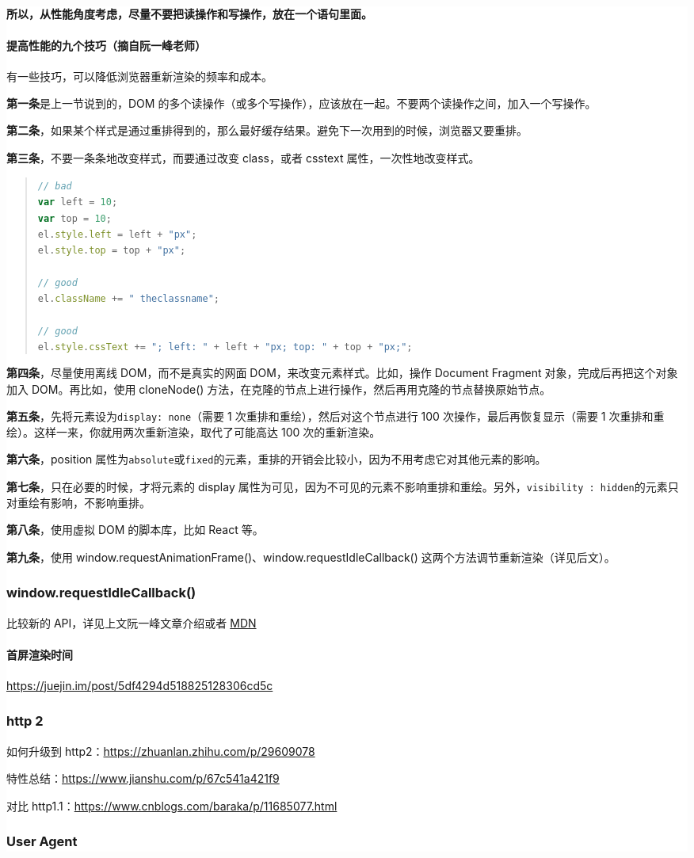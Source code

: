 **所以，从性能角度考虑，尽量不要把读操作和写操作，放在一个语句里面。**

#### 提高性能的九个技巧（摘自阮一峰老师）

有一些技巧，可以降低浏览器重新渲染的频率和成本。

**第一条**是上一节说到的，DOM 的多个读操作（或多个写操作），应该放在一起。不要两个读操作之间，加入一个写操作。

**第二条**，如果某个样式是通过重排得到的，那么最好缓存结果。避免下一次用到的时候，浏览器又要重排。

**第三条**，不要一条条地改变样式，而要通过改变 class，或者 csstext 属性，一次性地改变样式。

> ```javascript
> // bad
> var left = 10;
> var top = 10;
> el.style.left = left + "px";
> el.style.top = top + "px";
>
> // good
> el.className += " theclassname";
>
> // good
> el.style.cssText += "; left: " + left + "px; top: " + top + "px;";
> ```

**第四条**，尽量使用离线 DOM，而不是真实的网面 DOM，来改变元素样式。比如，操作 Document Fragment 对象，完成后再把这个对象加入 DOM。再比如，使用 cloneNode() 方法，在克隆的节点上进行操作，然后再用克隆的节点替换原始节点。

**第五条**，先将元素设为`display: none`（需要 1 次重排和重绘），然后对这个节点进行 100 次操作，最后再恢复显示（需要 1 次重排和重绘）。这样一来，你就用两次重新渲染，取代了可能高达 100 次的重新渲染。

**第六条**，position 属性为`absolute`或`fixed`的元素，重排的开销会比较小，因为不用考虑它对其他元素的影响。

**第七条**，只在必要的时候，才将元素的 display 属性为可见，因为不可见的元素不影响重排和重绘。另外，`visibility : hidden`的元素只对重绘有影响，不影响重排。

**第八条**，使用虚拟 DOM 的脚本库，比如 React 等。

**第九条**，使用 window.requestAnimationFrame()、window.requestIdleCallback() 这两个方法调节重新渲染（详见后文）。

### window.requestIdleCallback()

比较新的 API，详见上文阮一峰文章介绍或者 [MDN](https://developer.mozilla.org/en-US/docs/Web/API/Window/requestIdleCallback)

#### 首屏渲染时间

https://juejin.im/post/5df4294d518825128306cd5c

### http 2

如何升级到 http2：https://zhuanlan.zhihu.com/p/29609078

特性总结：https://www.jianshu.com/p/67c541a421f9

对比 http1.1：https://www.cnblogs.com/baraka/p/11685077.html

### User Agent
